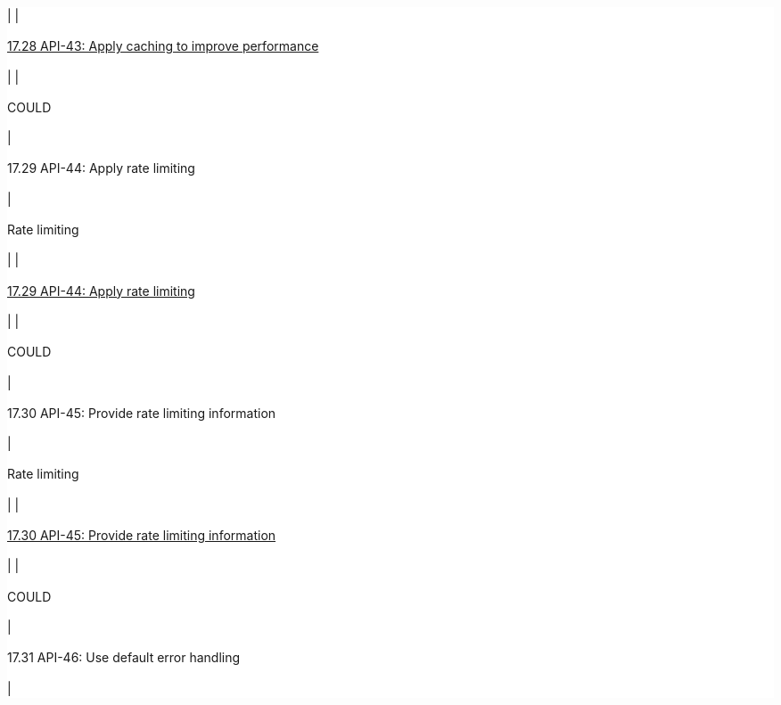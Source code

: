 |  |

[17.28 API-43: Apply caching to improve performance](https://docs.geostandaarden.nl/api/API-Strategie-ext/#api-43-apply-caching-to-improve-performance)

 |
|

COULD

 |

17.29 API-44: Apply rate limiting

 |

Rate limiting

 |  |

[17.29 API-44: Apply rate limiting](https://docs.geostandaarden.nl/api/API-Strategie-ext/#api-44-apply-rate-limiting)

 |
|

COULD

 |

17.30 API-45: Provide rate limiting information

 |

Rate limiting

 |  |

[17.30 API-45: Provide rate limiting information](https://docs.geostandaarden.nl/api/API-Strategie-ext/#api-45-provide-rate-limiting-information)

 |
|

COULD

 |

17.31 API-46: Use default error handling

 |
